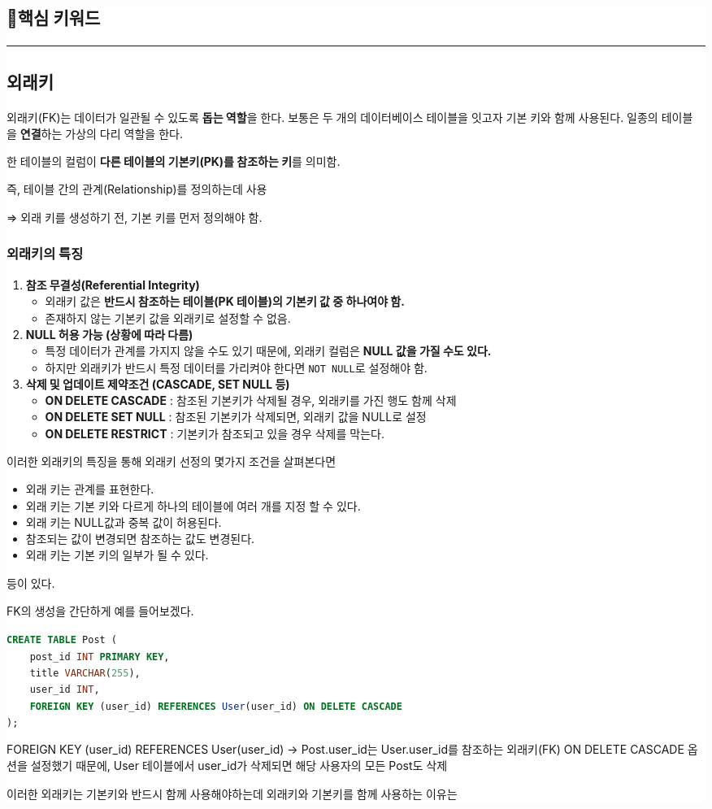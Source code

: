 ## 🎯핵심 키워드

---



## 외래키
외래키(FK)는 데이터가 일관될 수 있도록 **돕는 역할**을 한다. 보통은 두 개의 데이터베이스 테이블을 잇고자 기본 키와 함께 사용된다. 일종의 테이블을 **연결**하는 가상의 다리 역할을 한다.

한 테이블의 컬럼이 **다른 테이블의 기본키(PK)를 참조하는 키**를 의미함.

즉, 테이블 간의 관계(Relationship)를 정의하는데 사용

⇒ 외래 키를 생성하기 전, 기본 키를 먼저 정의해야 함.

### 외래키의 특징

1. **참조 무결성(Referential Integrity)**
    - 외래키 값은 **반드시 참조하는 테이블(PK 테이블)의 기본키 값 중 하나여야 함.**
    - 존재하지 않는 기본키 값을 외래키로 설정할 수 없음.
2. **NULL 허용 가능 (상황에 따라 다름)**
    - 특정 데이터가 관계를 가지지 않을 수도 있기 때문에, 외래키 컬럼은 **NULL 값을 가질 수도 있다.**
    - 하지만 외래키가 반드시 특정 데이터를 가리켜야 한다면 `NOT NULL`로 설정해야 함.
3. **삭제 및 업데이트 제약조건 (CASCADE, SET NULL 등)**
    - **ON DELETE CASCADE** : 참조된 기본키가 삭제될 경우, 외래키를 가진 행도 함께 삭제
    - **ON DELETE SET NULL** : 참조된 기본키가 삭제되면, 외래키 값을 NULL로 설정
    - **ON DELETE RESTRICT** : 기본키가 참조되고 있을 경우 삭제를 막는다.


이러한 외래키의 특징을 통해 외래키 선정의 몇가지 조건을 살펴본다면

- 외래 키는 관계를 표현한다.
- 외래 키는 기본 키와 다르게 하나의 테이블에 여러 개를 지정 할 수 있다.
- 외래 키는 NULL값과 중복 값이 허용된다.
- 참조되는 값이 변경되면 참조하는 값도 변경된다.
- 외래 키는 기본 키의 일부가 될 수 있다.

등이 있다.

FK의 생성을 간단하게 예를 들어보겠다.

```sql
CREATE TABLE Post (
    post_id INT PRIMARY KEY, 
    title VARCHAR(255), 
    user_id INT,
    FOREIGN KEY (user_id) REFERENCES User(user_id) ON DELETE CASCADE
);
```

FOREIGN KEY (user_id) REFERENCES User(user_id) → Post.user_id는 User.user_id를 참조하는 외래키(FK)
ON DELETE CASCADE 옵션을 설정했기 때문에, User 테이블에서 user_id가 삭제되면 해당 사용자의 모든 Post도 삭제

이러한 외래키는 기본키와 반드시 함께 사용해야하는데 외래키와 기본키를 함께 사용하는 이유는
